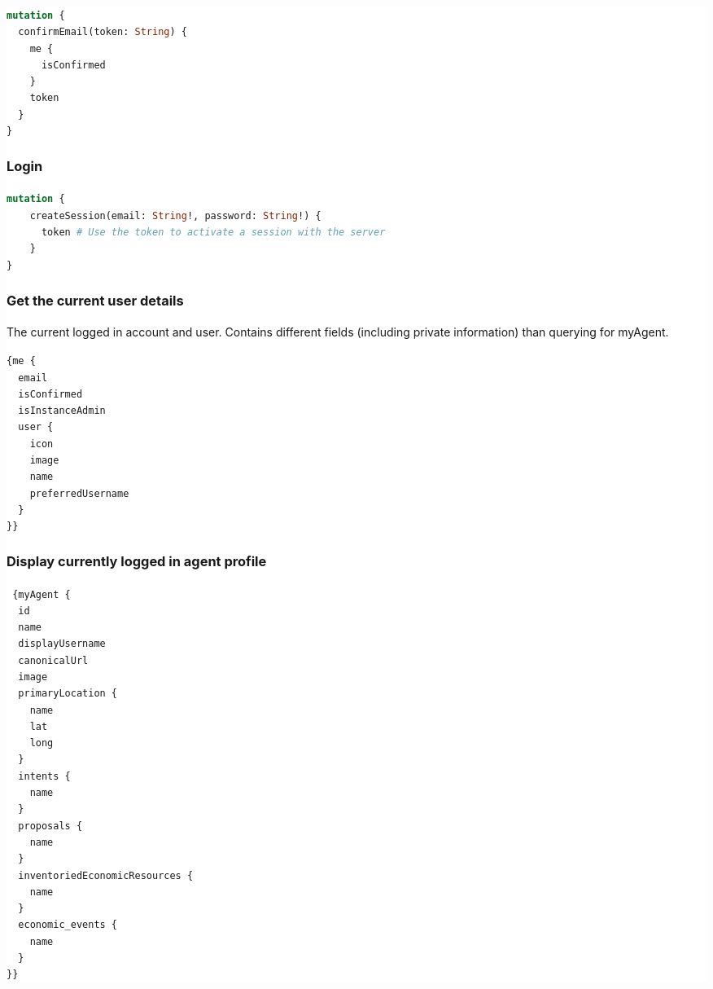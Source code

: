 ```graphql
mutation {
  confirmEmail(token: String) {
    me {
      isConfirmed
    }
    token
  }
}
```


### Login
```graphql
mutation {
    createSession(email: String!, password: String!) {
      token # Use the token to activate a session with the server
    }
}
```

### Get the current user details
The current logged in account and user. Contains different fields (including private information) than querying for myAgent.

```graphql
{me {
  email
  isConfirmed
  isInstanceAdmin
  user {
    icon
    image
    name
    preferredUsername
  }
}}
```
### Display currently logged in agent profile

```graphql
 {myAgent {
  id
  name
  displayUsername
  canonicalUrl
  image
  primaryLocation {
    name
    lat
    long
  }
  intents {
    name
  }
  proposals {
    name
  }
  inventoriedEconomicResources {
    name
  }
  economic_events {
    name
  }
}}
```